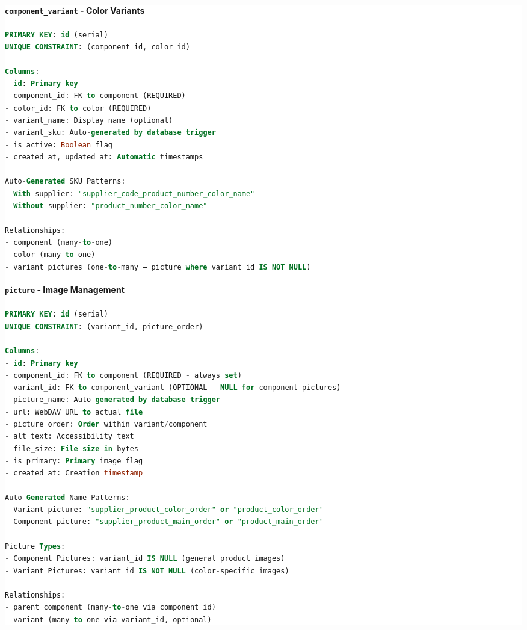 #### `component_variant` - Color Variants
```sql
PRIMARY KEY: id (serial)
UNIQUE CONSTRAINT: (component_id, color_id)

Columns:
- id: Primary key
- component_id: FK to component (REQUIRED)
- color_id: FK to color (REQUIRED)
- variant_name: Display name (optional)
- variant_sku: Auto-generated by database trigger
- is_active: Boolean flag
- created_at, updated_at: Automatic timestamps

Auto-Generated SKU Patterns:
- With supplier: "supplier_code_product_number_color_name"
- Without supplier: "product_number_color_name"

Relationships:
- component (many-to-one)
- color (many-to-one)
- variant_pictures (one-to-many → picture where variant_id IS NOT NULL)
```

#### `picture` - Image Management
```sql
PRIMARY KEY: id (serial)
UNIQUE CONSTRAINT: (variant_id, picture_order)

Columns:
- id: Primary key
- component_id: FK to component (REQUIRED - always set)
- variant_id: FK to component_variant (OPTIONAL - NULL for component pictures)
- picture_name: Auto-generated by database trigger
- url: WebDAV URL to actual file
- picture_order: Order within variant/component
- alt_text: Accessibility text
- file_size: File size in bytes
- is_primary: Primary image flag
- created_at: Creation timestamp

Auto-Generated Name Patterns:
- Variant picture: "supplier_product_color_order" or "product_color_order"
- Component picture: "supplier_product_main_order" or "product_main_order"

Picture Types:
- Component Pictures: variant_id IS NULL (general product images)
- Variant Pictures: variant_id IS NOT NULL (color-specific images)

Relationships:
- parent_component (many-to-one via component_id)
- variant (many-to-one via variant_id, optional)
```
